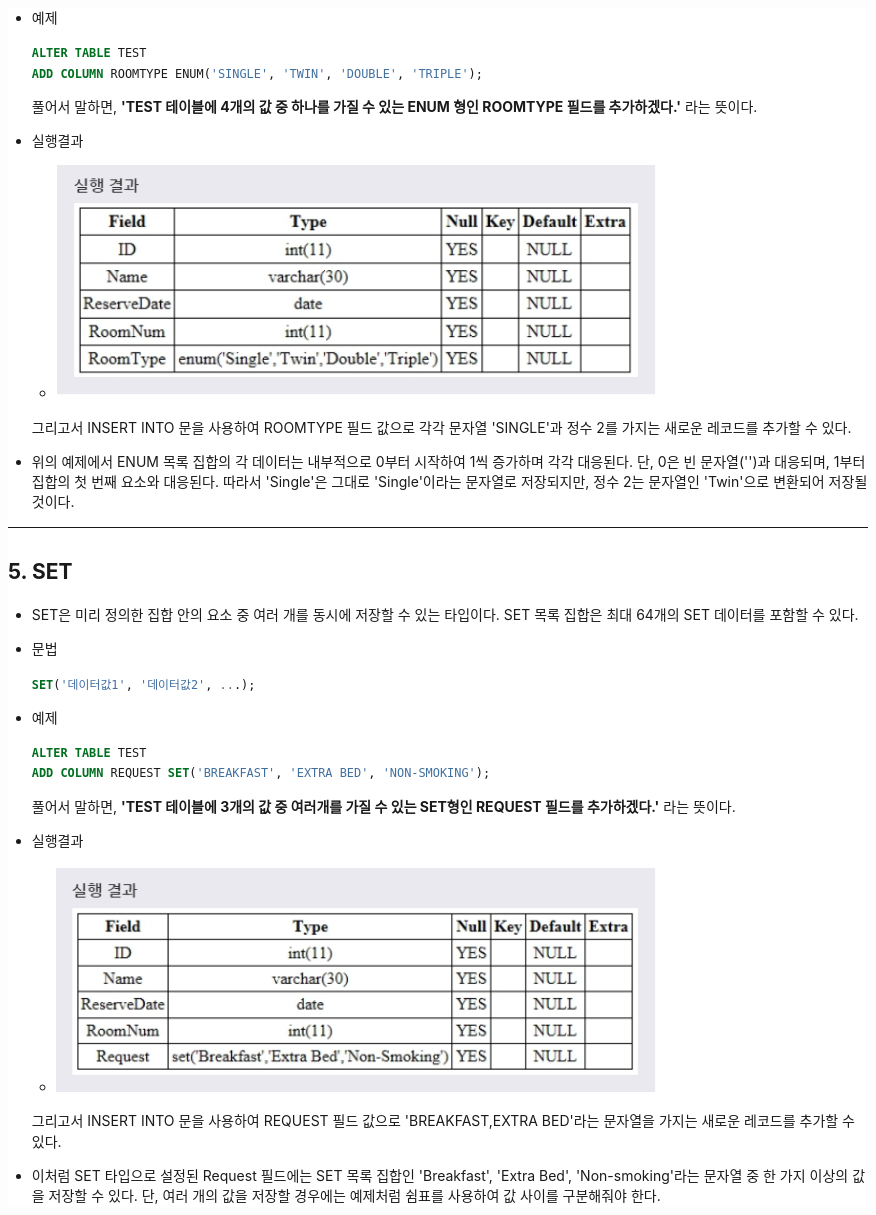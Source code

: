 * 예제
  ```SQL
  ALTER TABLE TEST
  ADD COLUMN ROOMTYPE ENUM('SINGLE', 'TWIN', 'DOUBLE', 'TRIPLE');
  ```
  풀어서 말하면, **'TEST 테이블에 4개의 값 중 하나를 가질 수 있는 ENUM 형인 ROOMTYPE 필드를 추가하겠다.'** 라는 뜻이다.

* 실행결과
  * <img src="../../images/3_08.PNG" width="600"/>
  그리고서 INSERT INTO 문을 사용하여 ROOMTYPE 필드 값으로 각각 문자열 'SINGLE'과 정수 2를 가지는 새로운 레코드를 추가할 수 있다.

* 위의 예제에서 ENUM 목록 집합의 각 데이터는 내부적으로 0부터 시작하여 1씩 증가하며 각각 대응된다. 단, 0은 빈 문자열('')과 대응되며, 1부터 집합의 첫 번째 요소와 대응된다. 따라서 'Single'은 그대로 'Single'이라는 문자열로 저장되지만, 정수 2는 문자열인 'Twin'으로 변환되어 저장될 것이다.
***

## 5. SET

* SET은 미리 정의한 집합 안의 요소 중 여러 개를 동시에 저장할 수 있는 타입이다. SET 목록 집합은 최대 64개의 SET 데이터를 포함할 수 있다.

* 문법
  ```SQL
  SET('데이터값1', '데이터값2', ...);
  ```

* 예제
  ```SQL
  ALTER TABLE TEST
  ADD COLUMN REQUEST SET('BREAKFAST', 'EXTRA BED', 'NON-SMOKING');
  ```
  풀어서 말하면, **'TEST 테이블에 3개의 값 중 여러개를 가질 수 있는 SET형인 REQUEST 필드를 추가하겠다.'** 라는 뜻이다.

* 실행결과
  * <img src="../../images/3_09.PNG" width="600"/>
  그리고서 INSERT INTO 문을 사용하여 REQUEST 필드 값으로 'BREAKFAST,EXTRA BED'라는 문자열을 가지는 새로운 레코드를 추가할 수 있다.

* 이처럼 SET 타입으로 설정된 Request 필드에는 SET 목록 집합인 'Breakfast', 'Extra Bed', 'Non-smoking'라는 문자열 중 한 가지 이상의 값을 저장할 수 있다. 단, 여러 개의 값을 저장할 경우에는 예제처럼 쉼표를 사용하여 값 사이를 구분해줘야 한다.
